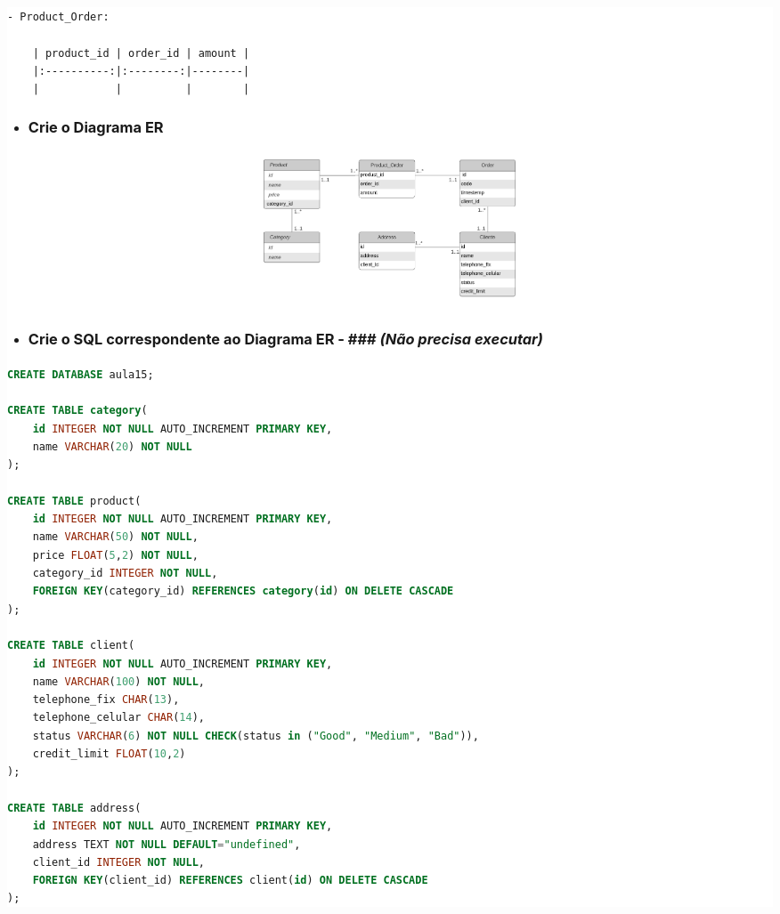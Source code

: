     - Product_Order:

        | product_id | order_id | amount |
        |:----------:|:--------:|--------|
        |            |          |        |

- ### Crie o Diagrama ER
<p align="center"><img src="diagrama_er.png" alt="drawing" width="300"/></p>

- ### Crie o SQL correspondente ao Diagrama ER - ### ***(Não precisa executar)***
```sql
CREATE DATABASE aula15;

CREATE TABLE category(
    id INTEGER NOT NULL AUTO_INCREMENT PRIMARY KEY,
    name VARCHAR(20) NOT NULL
);

CREATE TABLE product(
    id INTEGER NOT NULL AUTO_INCREMENT PRIMARY KEY,
    name VARCHAR(50) NOT NULL,
    price FLOAT(5,2) NOT NULL,
    category_id INTEGER NOT NULL,
    FOREIGN KEY(category_id) REFERENCES category(id) ON DELETE CASCADE
);

CREATE TABLE client(
    id INTEGER NOT NULL AUTO_INCREMENT PRIMARY KEY,
    name VARCHAR(100) NOT NULL,
    telephone_fix CHAR(13),
    telephone_celular CHAR(14),
    status VARCHAR(6) NOT NULL CHECK(status in ("Good", "Medium", "Bad")),
    credit_limit FLOAT(10,2)
);

CREATE TABLE address(
    id INTEGER NOT NULL AUTO_INCREMENT PRIMARY KEY,
    address TEXT NOT NULL DEFAULT="undefined",
    client_id INTEGER NOT NULL,
    FOREIGN KEY(client_id) REFERENCES client(id) ON DELETE CASCADE
);
```